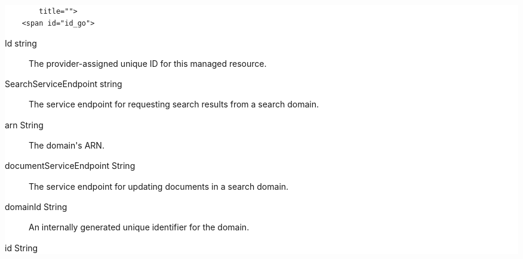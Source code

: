            title="">
        <span id="id_go">
<a data-swiftype-name="resource-property" data-swiftype-type="text" href="#id_go" style="color: inherit; text-decoration: inherit;">Id</a>
</span>
        <span class="property-indicator"></span>
        <span class="property-type">string</span>
    </dt>
    <dd><p>The provider-assigned unique ID for this managed resource.</p>
</dd><dt class="property-"
            title="">
        <span id="searchserviceendpoint_go">
<a data-swiftype-name="resource-property" data-swiftype-type="text" href="#searchserviceendpoint_go" style="color: inherit; text-decoration: inherit;">Search<wbr>Service<wbr>Endpoint</a>
</span>
        <span class="property-indicator"></span>
        <span class="property-type">string</span>
    </dt>
    <dd><p>The service endpoint for requesting search results from a search domain.</p>
</dd></dl>
</pulumi-choosable>
</div>

<div>
<pulumi-choosable type="language" values="java">
<dl class="resources-properties"><dt class="property-"
            title="">
        <span id="arn_java">
<a data-swiftype-name="resource-property" data-swiftype-type="text" href="#arn_java" style="color: inherit; text-decoration: inherit;">arn</a>
</span>
        <span class="property-indicator"></span>
        <span class="property-type">String</span>
    </dt>
    <dd><p>The domain's ARN.</p>
</dd><dt class="property-"
            title="">
        <span id="documentserviceendpoint_java">
<a data-swiftype-name="resource-property" data-swiftype-type="text" href="#documentserviceendpoint_java" style="color: inherit; text-decoration: inherit;">document<wbr>Service<wbr>Endpoint</a>
</span>
        <span class="property-indicator"></span>
        <span class="property-type">String</span>
    </dt>
    <dd><p>The service endpoint for updating documents in a search domain.</p>
</dd><dt class="property-"
            title="">
        <span id="domainid_java">
<a data-swiftype-name="resource-property" data-swiftype-type="text" href="#domainid_java" style="color: inherit; text-decoration: inherit;">domain<wbr>Id</a>
</span>
        <span class="property-indicator"></span>
        <span class="property-type">String</span>
    </dt>
    <dd><p>An internally generated unique identifier for the domain.</p>
</dd><dt class="property-"
            title="">
        <span id="id_java">
<a data-swiftype-name="resource-property" data-swiftype-type="text" href="#id_java" style="color: inherit; text-decoration: inherit;">id</a>
</span>
        <span class="property-indicator"></span>
        <span class="property-type">String</span>
    </dt>